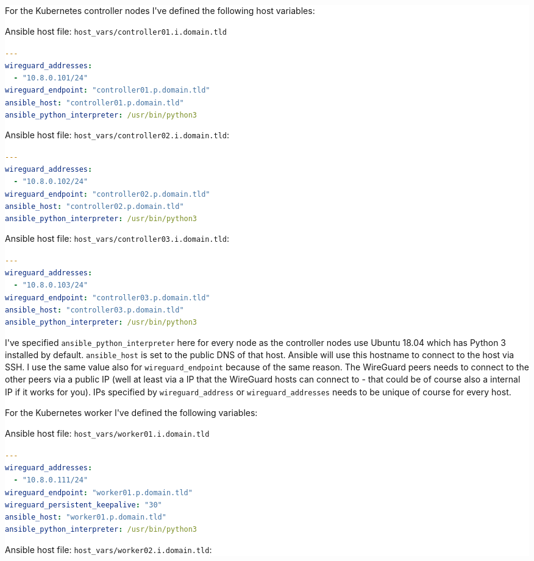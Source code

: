 For the Kubernetes controller nodes I've defined the following host variables:

Ansible host file: `host_vars/controller01.i.domain.tld`

```yaml
---
wireguard_addresses:
  - "10.8.0.101/24"
wireguard_endpoint: "controller01.p.domain.tld"
ansible_host: "controller01.p.domain.tld"
ansible_python_interpreter: /usr/bin/python3
```

Ansible host file: `host_vars/controller02.i.domain.tld`:

```yaml
---
wireguard_addresses:
  - "10.8.0.102/24"
wireguard_endpoint: "controller02.p.domain.tld"
ansible_host: "controller02.p.domain.tld"
ansible_python_interpreter: /usr/bin/python3
```

Ansible host file: `host_vars/controller03.i.domain.tld`:

```yaml
---
wireguard_addresses:
  - "10.8.0.103/24"
wireguard_endpoint: "controller03.p.domain.tld"
ansible_host: "controller03.p.domain.tld"
ansible_python_interpreter: /usr/bin/python3
```

I've specified `ansible_python_interpreter` here for every node as the controller nodes use Ubuntu 18.04 which has Python 3 installed by default. `ansible_host` is set to the public DNS of that host. Ansible will use this hostname to connect to the host via SSH. I use the same value also for `wireguard_endpoint` because of the same reason. The WireGuard peers needs to connect to the other peers via a public IP (well at least via a IP that the WireGuard hosts can connect to - that could be of course also a internal IP if it works for you). IPs specified by `wireguard_address` or `wireguard_addresses` needs to be unique of course for every host.

For the Kubernetes worker I've defined the following variables:

Ansible host file: `host_vars/worker01.i.domain.tld`

```yaml
---
wireguard_addresses:
  - "10.8.0.111/24"
wireguard_endpoint: "worker01.p.domain.tld"
wireguard_persistent_keepalive: "30"
ansible_host: "worker01.p.domain.tld"
ansible_python_interpreter: /usr/bin/python3
```

Ansible host file: `host_vars/worker02.i.domain.tld`:
